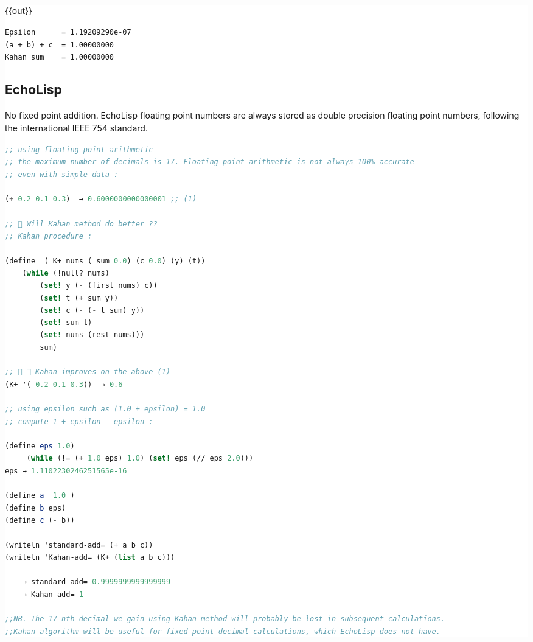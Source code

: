 {{out}}

```txt
Epsilon      = 1.19209290e-07
(a + b) + c  = 1.00000000
Kahan sum    = 1.00000000
```



## EchoLisp

No fixed point addition. EchoLisp  floating point numbers are always stored as double precision floating point numbers, following the international IEEE 754 standard.

```scheme
;; using floating point arithmetic
;; the maximum number of decimals is 17. Floating point arithmetic is not always 100% accurate
;; even with simple data :

(+ 0.2 0.1 0.3)  → 0.6000000000000001 ;; (1)

;; 👀 Will Kahan method do better ??
;; Kahan procedure :

(define  ( K+ nums ( sum 0.0) (c 0.0) (y) (t))
	(while (!null? nums)
		(set! y (- (first nums) c))
		(set! t (+ sum y))
		(set! c (- (- t sum) y))
		(set! sum t)
		(set! nums (rest nums)))
		sum)

;; 👏 👏 Kahan improves on the above (1)
(K+ '( 0.2 0.1 0.3))  → 0.6

;; using epsilon such as (1.0 + epsilon) = 1.0
;; compute 1 + epsilon - epsilon :

(define eps 1.0)
     (while (!= (+ 1.0 eps) 1.0) (set! eps (// eps 2.0)))
eps → 1.1102230246251565e-16

(define a  1.0 )
(define b eps)
(define c (- b))

(writeln 'standard-add= (+ a b c))
(writeln 'Kahan-add= (K+ (list a b c)))

    → standard-add= 0.9999999999999999
    → Kahan-add= 1

;;NB. The 17-nth decimal we gain using Kahan method will probably be lost in subsequent calculations.
;;Kahan algorithm will be useful for fixed-point decimal calculations, which EchoLisp does not have.
```
